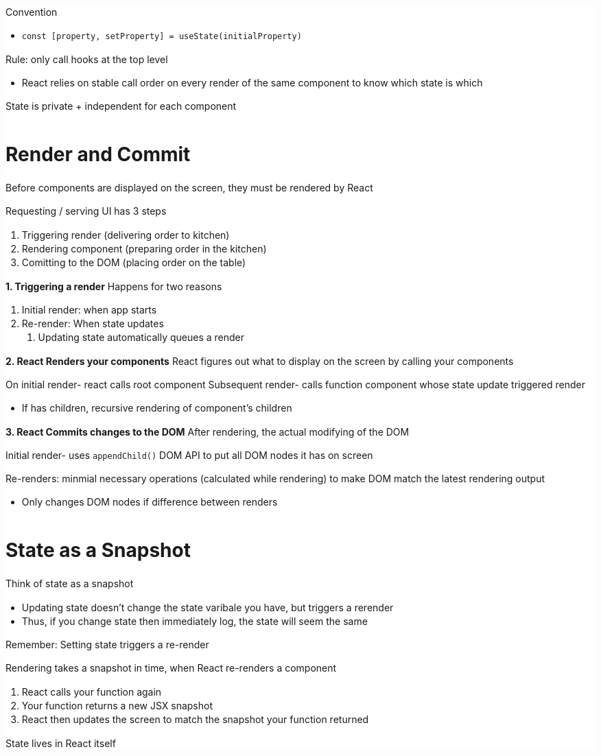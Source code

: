 Convention
- `const [property, setProperty] = useState(initialProperty)`

Rule: only call hooks at the top level
- React relies on stable call order on every render of the same component to know which state is which

State is private + independent for each component

# Render and Commit
Before components are displayed on the screen, they must be rendered by React

Requesting / serving UI has 3 steps
1. Triggering render (delivering order to kitchen)
2. Rendering component (preparing order in the kitchen)
3. Comitting to the DOM (placing order on the table)


**1. Triggering a render**
Happens for two reasons
1. Initial render: when app starts
2. Re-render: When state updates
	1. Updating state automatically queues a render

**2. React Renders your components**
React figures out what to display on the screen by calling your components

On initial render- react calls root component
Subsequent render- calls function component whose state update triggered render
- If has children, recursive rendering of component’s children

**3. React Commits changes to the DOM**
After rendering, the actual modifying of the DOM

Initial render- uses `appendChild()` DOM API to put all DOM nodes it has on screen

Re-renders: minmial necessary operations (calculated while rendering) to make DOM match the latest rendering output
- Only changes DOM nodes if difference between renders


# State as a Snapshot
Think of state as a snapshot
- Updating state doesn’t change the state varibale you have, but triggers a rerender
- Thus, if you change state then immediately log, the state will seem the same


Remember: Setting state triggers a re-render

Rendering takes a snapshot in time, when React re-renders a component
1. React calls your function again
2. Your function returns a new JSX snapshot
3. React then updates the screen to match the snapshot your function returned

State lives in React itself
